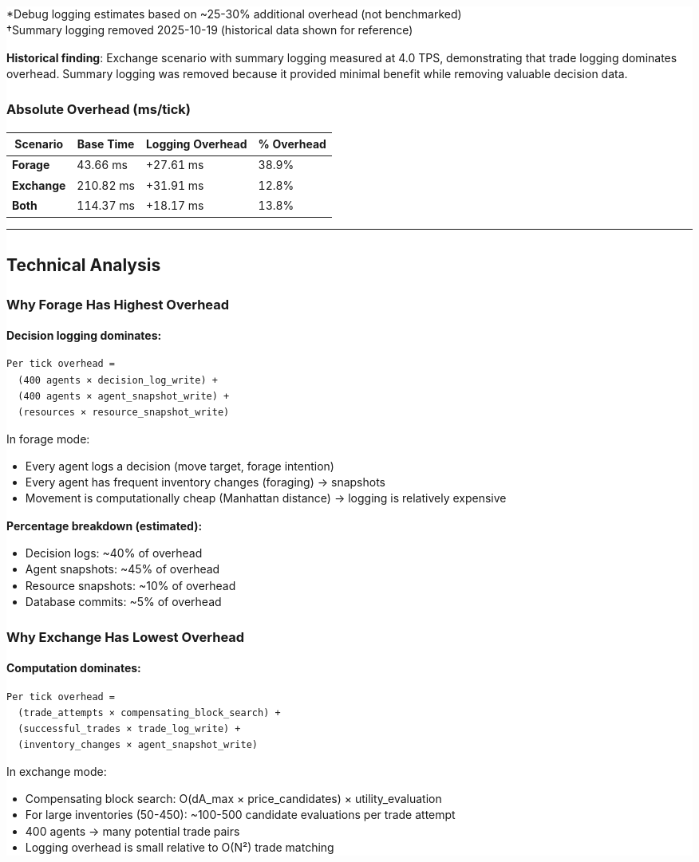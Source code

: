 *Debug logging estimates based on ~25-30% additional overhead (not benchmarked)  
†Summary logging removed 2025-10-19 (historical data shown for reference)

**Historical finding**: Exchange scenario with summary logging measured at 4.0 TPS, demonstrating that trade logging dominates overhead. Summary logging was removed because it provided minimal benefit while removing valuable decision data.

### Absolute Overhead (ms/tick)

| Scenario | Base Time | Logging Overhead | % Overhead |
|----------|-----------|------------------|------------|
| **Forage** | 43.66 ms | +27.61 ms | 38.9% |
| **Exchange** | 210.82 ms | +31.91 ms | 12.8% |
| **Both** | 114.37 ms | +18.17 ms | 13.8% |

---

## Technical Analysis

### Why Forage Has Highest Overhead

**Decision logging dominates:**
```
Per tick overhead = 
  (400 agents × decision_log_write) + 
  (400 agents × agent_snapshot_write) + 
  (resources × resource_snapshot_write)
```

In forage mode:
- Every agent logs a decision (move target, forage intention)
- Every agent has frequent inventory changes (foraging) → snapshots
- Movement is computationally cheap (Manhattan distance) → logging is relatively expensive

**Percentage breakdown (estimated):**
- Decision logs: ~40% of overhead
- Agent snapshots: ~45% of overhead  
- Resource snapshots: ~10% of overhead
- Database commits: ~5% of overhead

### Why Exchange Has Lowest Overhead

**Computation dominates:**
```
Per tick overhead = 
  (trade_attempts × compensating_block_search) +
  (successful_trades × trade_log_write) +
  (inventory_changes × agent_snapshot_write)
```

In exchange mode:
- Compensating block search: O(dA_max × price_candidates) × utility_evaluation
- For large inventories (50-450): ~100-500 candidate evaluations per trade attempt
- 400 agents → many potential trade pairs
- Logging overhead is small relative to O(N²) trade matching
